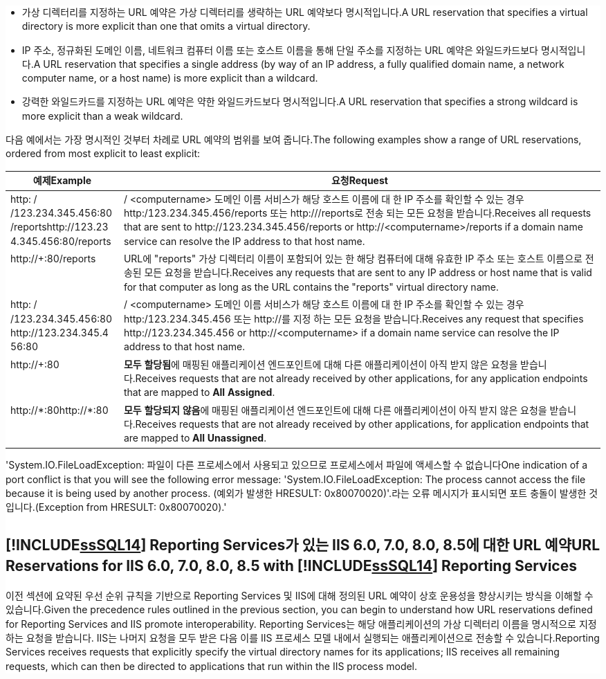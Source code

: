 -   <span data-ttu-id="43a24-119">가상 디렉터리를 지정하는 URL 예약은 가상 디렉터리를 생략하는 URL 예약보다 명시적입니다.</span><span class="sxs-lookup"><span data-stu-id="43a24-119">A URL reservation that specifies a virtual directory is more explicit than one that omits a virtual directory.</span></span>  
  
-   <span data-ttu-id="43a24-120">IP 주소, 정규화된 도메인 이름, 네트워크 컴퓨터 이름 또는 호스트 이름을 통해 단일 주소를 지정하는 URL 예약은 와일드카드보다 명시적입니다.</span><span class="sxs-lookup"><span data-stu-id="43a24-120">A URL reservation that specifies a single address (by way of an IP address, a fully qualified domain name, a network computer name, or a host name) is more explicit than a wildcard.</span></span>  
  
-   <span data-ttu-id="43a24-121">강력한 와일드카드를 지정하는 URL 예약은 약한 와일드카드보다 명시적입니다.</span><span class="sxs-lookup"><span data-stu-id="43a24-121">A URL reservation that specifies a strong wildcard is more explicit than a weak wildcard.</span></span>  
  
 <span data-ttu-id="43a24-122">다음 예에서는 가장 명시적인 것부터 차례로 URL 예약의 범위를 보여 줍니다.</span><span class="sxs-lookup"><span data-stu-id="43a24-122">The following examples show a range of URL reservations, ordered from most explicit to least explicit:</span></span>  
  
|<span data-ttu-id="43a24-123">예제</span><span class="sxs-lookup"><span data-stu-id="43a24-123">Example</span></span>|<span data-ttu-id="43a24-124">요청</span><span class="sxs-lookup"><span data-stu-id="43a24-124">Request</span></span>|  
|-------------|-------------|  
|<span data-ttu-id="43a24-125">http: \/ /123.234.345.456:80/reports</span><span class="sxs-lookup"><span data-stu-id="43a24-125">http:\//123.234.345.456:80/reports</span></span>|<span data-ttu-id="43a24-126">\/ \<computername> 도메인 이름 서비스가 해당 호스트 이름에 대 한 IP 주소를 확인할 수 있는 경우 http:/123.234.345.456/reports 또는 http:///reports로 전송 되는 모든 요청을 받습니다.</span><span class="sxs-lookup"><span data-stu-id="43a24-126">Receives all requests that are sent to http:\//123.234.345.456/reports or http://\<computername>/reports if a domain name service can resolve the IP address to that host name.</span></span>|  
|http://+:80/reports|<span data-ttu-id="43a24-127">URL에 "reports" 가상 디렉터리 이름이 포함되어 있는 한 해당 컴퓨터에 대해 유효한 IP 주소 또는 호스트 이름으로 전송된 모든 요청을 받습니다.</span><span class="sxs-lookup"><span data-stu-id="43a24-127">Receives any requests that are sent to any IP address or host name that is valid for that computer as long as the URL contains the "reports" virtual directory name.</span></span>|  
|<span data-ttu-id="43a24-128">http: \/ /123.234.345.456:80</span><span class="sxs-lookup"><span data-stu-id="43a24-128">http:\//123.234.345.456:80</span></span>|<span data-ttu-id="43a24-129">\/ \<computername> 도메인 이름 서비스가 해당 호스트 이름에 대 한 IP 주소를 확인할 수 있는 경우 http:/123.234.345.456 또는 http://를 지정 하는 모든 요청을 받습니다.</span><span class="sxs-lookup"><span data-stu-id="43a24-129">Receives any request that specifies http:\//123.234.345.456 or http://\<computername> if a domain name service can resolve the IP address to that host name.</span></span>|  
|http://+:80|<span data-ttu-id="43a24-130">**모두 할당됨**에 매핑된 애플리케이션 엔드포인트에 대해 다른 애플리케이션이 아직 받지 않은 요청을 받습니다.</span><span class="sxs-lookup"><span data-stu-id="43a24-130">Receives requests that are not already received by other applications, for any application endpoints that are mapped to **All Assigned**.</span></span>|  
|<span data-ttu-id="43a24-131">http://\*:80</span><span class="sxs-lookup"><span data-stu-id="43a24-131">http://\*:80</span></span>|<span data-ttu-id="43a24-132">**모두 할당되지 않음**에 매핑된 애플리케이션 엔드포인트에 대해 다른 애플리케이션이 아직 받지 않은 요청을 받습니다.</span><span class="sxs-lookup"><span data-stu-id="43a24-132">Receives requests that are not already received by other applications, for application endpoints that are mapped to **All Unassigned**.</span></span>|  
  
 <span data-ttu-id="43a24-133">'System.IO.FileLoadException: 파일이 다른 프로세스에서 사용되고 있으므로 프로세스에서 파일에 액세스할 수 없습니다</span><span class="sxs-lookup"><span data-stu-id="43a24-133">One indication of a port conflict is that you will see the following error message: 'System.IO.FileLoadException: The process cannot access the file because it is being used by another process.</span></span> <span data-ttu-id="43a24-134">(예외가 발생한 HRESULT: 0x80070020)'.라는 오류 메시지가 표시되면 포트 충돌이 발생한 것입니다.</span><span class="sxs-lookup"><span data-stu-id="43a24-134">(Exception from HRESULT: 0x80070020).'</span></span>  
  
## <a name="url-reservations-for-iis-60-70-80-85-with-sssql14-reporting-services"></a><span data-ttu-id="43a24-135">[!INCLUDE[ssSQL14](../../includes/sssql14-md.md)] Reporting Services가 있는 IIS 6.0, 7.0, 8.0, 8.5에 대한 URL 예약</span><span class="sxs-lookup"><span data-stu-id="43a24-135">URL Reservations for IIS 6.0, 7.0, 8.0, 8.5 with [!INCLUDE[ssSQL14](../../includes/sssql14-md.md)] Reporting Services</span></span>  
 <span data-ttu-id="43a24-136">이전 섹션에 요약된 우선 순위 규칙을 기반으로 Reporting Services 및 IIS에 대해 정의된 URL 예약이 상호 운용성을 향상시키는 방식을 이해할 수 있습니다.</span><span class="sxs-lookup"><span data-stu-id="43a24-136">Given the precedence rules outlined in the previous section, you can begin to understand how URL reservations defined for Reporting Services and IIS promote interoperability.</span></span> <span data-ttu-id="43a24-137">Reporting Services는 해당 애플리케이션의 가상 디렉터리 이름을 명시적으로 지정하는 요청을 받습니다. IIS는 나머지 요청을 모두 받은 다음 이를 IIS 프로세스 모델 내에서 실행되는 애플리케이션으로 전송할 수 있습니다.</span><span class="sxs-lookup"><span data-stu-id="43a24-137">Reporting Services receives requests that explicitly specify the virtual directory names for its applications; IIS receives all remaining requests, which can then be directed to applications that run within the IIS process model.</span></span>  
  
